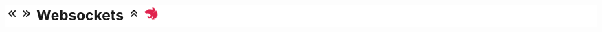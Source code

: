 ## <a href='random.md#ZD2D7C879x'><img src='../svg/chevrons-left.svg' width='20' alt='Go previous section' id='' /></a><a href='random.md#ZB41CA59Bx'><img src='../svg/chevrons-right.svg' width='20' alt='Go next section' id='' /></a> Websockets <a href='random.md#top'><img src='../svg/chevrons-up.svg' width='20' alt='Go top' id='' /></a> <a href='https://docs.nestjs.com/#top'><img src='../svg/logo-small.svg' width='20' alt='Nest JS Small Logo' id='ZFADDAA52x' /></a>